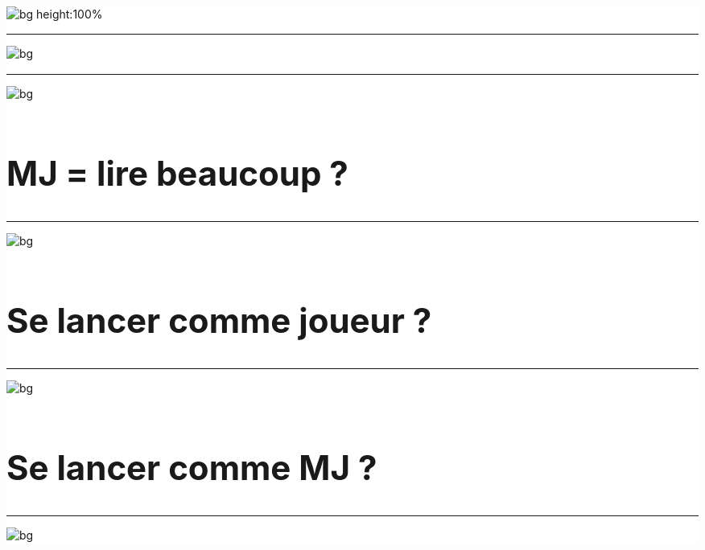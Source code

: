 
![bg height:100%](img/mj.png)

---


![bg](img/lion-child.jpg)

---


![bg](img/jdr-books.jpg)

# MJ = lire beaucoup ?



---
<style scoped>
h1 {
    font-size: 300%;
}
</style>


![bg](img/player.jpg)

# Se lancer comme joueur ?

---
<style scoped>
h1 {
    font-size: 300%;
}
</style>



![bg](img/chess-king.jpg)

# Se lancer comme MJ ?

---
<style scoped>
h2 {
text-align: center;
width: 100%;
}
</style>



![bg](img/dice-king.jpg)
